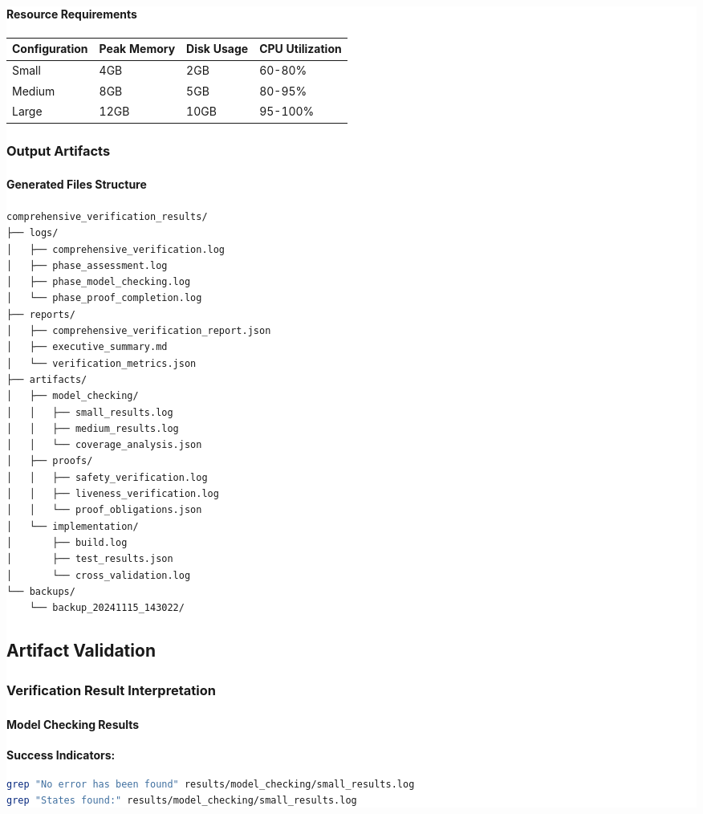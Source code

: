 #### Resource Requirements

| Configuration | Peak Memory | Disk Usage | CPU Utilization |
|---------------|-------------|------------|-----------------|
| Small | 4GB | 2GB | 60-80% |
| Medium | 8GB | 5GB | 80-95% |
| Large | 12GB | 10GB | 95-100% |

### Output Artifacts

#### Generated Files Structure

```
comprehensive_verification_results/
├── logs/
│   ├── comprehensive_verification.log
│   ├── phase_assessment.log
│   ├── phase_model_checking.log
│   └── phase_proof_completion.log
├── reports/
│   ├── comprehensive_verification_report.json
│   ├── executive_summary.md
│   └── verification_metrics.json
├── artifacts/
│   ├── model_checking/
│   │   ├── small_results.log
│   │   ├── medium_results.log
│   │   └── coverage_analysis.json
│   ├── proofs/
│   │   ├── safety_verification.log
│   │   ├── liveness_verification.log
│   │   └── proof_obligations.json
│   └── implementation/
│       ├── build.log
│       ├── test_results.json
│       └── cross_validation.log
└── backups/
    └── backup_20241115_143022/
```

## Artifact Validation

### Verification Result Interpretation

#### Model Checking Results

**Success Indicators:**
```bash
grep "No error has been found" results/model_checking/small_results.log
grep "States found:" results/model_checking/small_results.log
```
